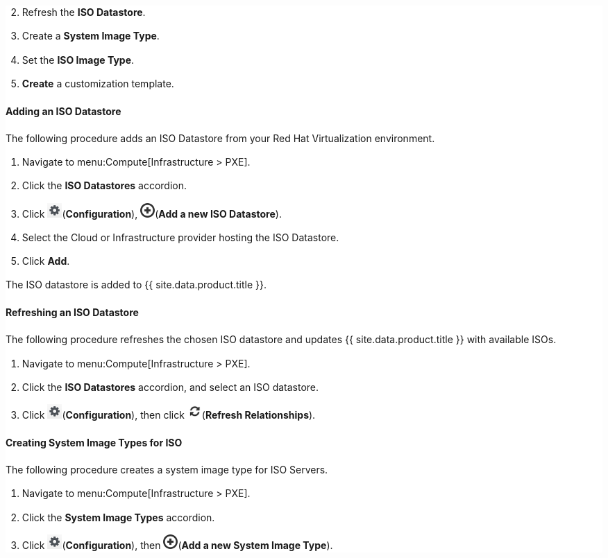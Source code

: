 2.  Refresh the **ISO Datastore**.

3.  Create a **System Image Type**.

4.  Set the **ISO Image Type**.

5.  **Create** a customization template.

#### Adding an ISO Datastore

The following procedure adds an ISO Datastore from your Red Hat
Virtualization environment.

1.  Navigate to menu:Compute\[Infrastructure \> PXE\].

2.  Click the **ISO Datastores** accordion.

3.  Click ![1847](/images/1847.png)(**Configuration**),
    ![1862](/images/1862.png)(**Add a new ISO Datastore**).

4.  Select the Cloud or Infrastructure provider hosting the ISO
    Datastore.

5.  Click **Add**.

The ISO datastore is added to {{ site.data.product.title }}.

#### Refreshing an ISO Datastore

The following procedure refreshes the chosen ISO datastore and updates
{{ site.data.product.title }} with available ISOs.

1.  Navigate to menu:Compute\[Infrastructure \> PXE\].

2.  Click the **ISO Datastores** accordion, and select an ISO datastore.

3.  Click ![1847](/images/1847.png)(**Configuration**), then click
    ![2003](/images/2003.png)(**Refresh Relationships**).

#### Creating System Image Types for ISO

The following procedure creates a system image type for ISO Servers.

1.  Navigate to menu:Compute\[Infrastructure \> PXE\].

2.  Click the **System Image Types** accordion.

3.  Click ![1847](/images/1847.png)(**Configuration**), then
    ![1862](/images/1862.png)(**Add a new System Image Type**).
